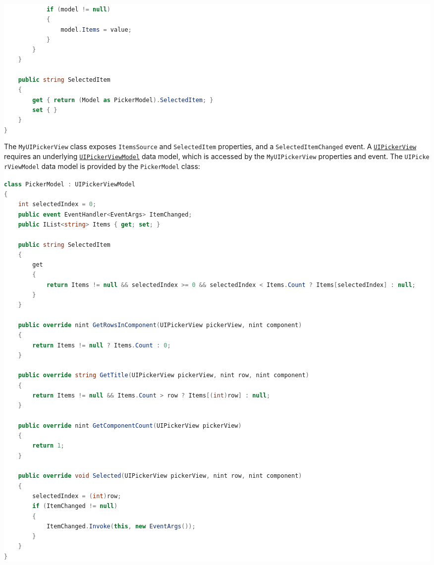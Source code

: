 ```csharp
			if (model != null)
			{
				model.Items = value;
			}
		}
	}

	public string SelectedItem
	{
		get { return (Model as PickerModel).SelectedItem; }
		set { }
	}
}
```

The `MyUIPickerView` class exposes `ItemsSource` and `SelectedItem` properties, and a `SelectedItemChanged` event. A [`UIPickerView`](https://developer.xamarin.com/api/type/UIKit.UIPickerView/) requires an underlying [`UIPickerViewModel`](https://developer.xamarin.com/api/type/UIKit.UIPickerViewModel/) data model, which is accessed by the `MyUIPickerView` properties and event. The `UIPickerViewModel` data model is provided by the `PickerModel` class:

```csharp
class PickerModel : UIPickerViewModel
{
	int selectedIndex = 0;
	public event EventHandler<EventArgs> ItemChanged;
	public IList<string> Items { get; set; }

	public string SelectedItem
	{
		get
		{
			return Items != null && selectedIndex >= 0 && selectedIndex < Items.Count ? Items[selectedIndex] : null;
		}
	}

	public override nint GetRowsInComponent(UIPickerView pickerView, nint component)
	{
		return Items != null ? Items.Count : 0;
	}

	public override string GetTitle(UIPickerView pickerView, nint row, nint component)
	{
		return Items != null && Items.Count > row ? Items[(int)row] : null;
	}

	public override nint GetComponentCount(UIPickerView pickerView)
	{
		return 1;
	}

	public override void Selected(UIPickerView pickerView, nint row, nint component)
	{
		selectedIndex = (int)row;
		if (ItemChanged != null)
		{
			ItemChanged.Invoke(this, new EventArgs());
		}
	}
}
```
